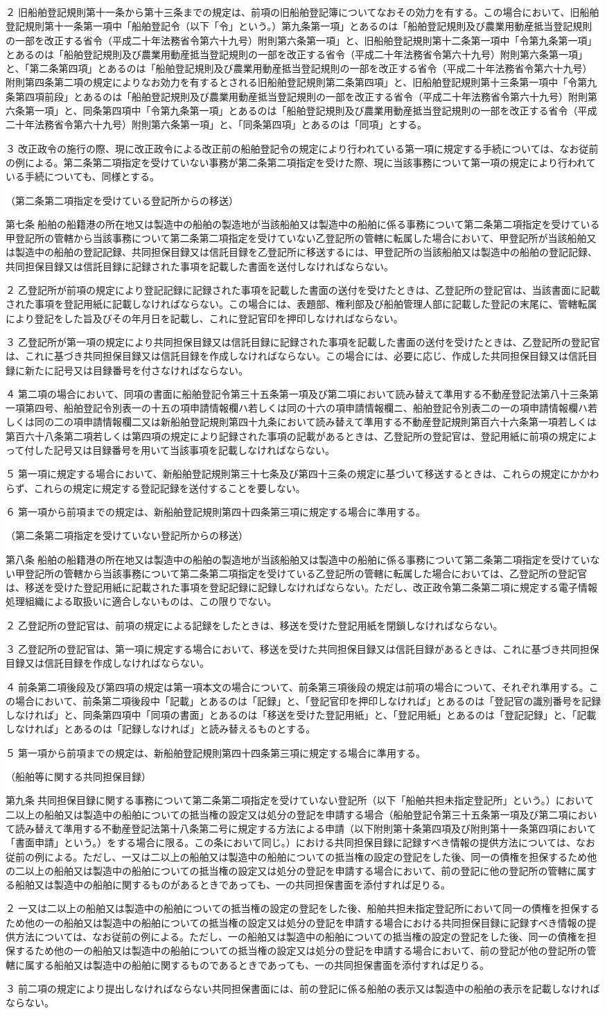 ２ 旧船舶登記規則第十一条から第十三条までの規定は、前項の旧船舶登記簿についてなおその効力を有する。この場合において、旧船舶登記規則第十一条第一項中「船舶登記令（以下「令」という。）第九条第一項」とあるのは「船舶登記規則及び農業用動産抵当登記規則の一部を改正する省令（平成二十年法務省令第六十九号）附則第六条第一項」と、旧船舶登記規則第十二条第一項中「令第九条第一項」とあるのは「船舶登記規則及び農業用動産抵当登記規則の一部を改正する省令（平成二十年法務省令第六十九号）附則第六条第一項」と、「第二条第四項」とあるのは「船舶登記規則及び農業用動産抵当登記規則の一部を改正する省令（平成二十年法務省令第六十九号）附則第四条第二項の規定によりなお効力を有するとされる旧船舶登記規則第二条第四項」と、旧船舶登記規則第十三条第一項中「令第九条第四項前段」とあるのは「船舶登記規則及び農業用動産抵当登記規則の一部を改正する省令（平成二十年法務省令第六十九号）附則第六条第一項」と、同条第四項中「令第九条第一項」とあるのは「船舶登記規則及び農業用動産抵当登記規則の一部を改正する省令（平成二十年法務省令第六十九号）附則第六条第一項」と、「同条第四項」とあるのは「同項」とする。

３ 改正政令の施行の際、現に改正政令による改正前の船舶登記令の規定により行われている第一項に規定する手続については、なお従前の例による。第二条第二項指定を受けていない事務が第二条第二項指定を受けた際、現に当該事務について第一項の規定により行われている手続についても、同様とする。

（第二条第二項指定を受けている登記所からの移送）

第七条 船舶の船籍港の所在地又は製造中の船舶の製造地が当該船舶又は製造中の船舶に係る事務について第二条第二項指定を受けている甲登記所の管轄から当該事務について第二条第二項指定を受けていない乙登記所の管轄に転属した場合において、甲登記所が当該船舶又は製造中の船舶の登記記録、共同担保目録又は信託目録を乙登記所に移送するには、甲登記所の当該船舶又は製造中の船舶の登記記録、共同担保目録又は信託目録に記録された事項を記載した書面を送付しなければならない。

２ 乙登記所が前項の規定により登記記録に記録された事項を記載した書面の送付を受けたときは、乙登記所の登記官は、当該書面に記載された事項を登記用紙に記載しなければならない。この場合には、表題部、権利部及び船舶管理人部に記載した登記の末尾に、管轄転属により登記をした旨及びその年月日を記載し、これに登記官印を押印しなければならない。

３ 乙登記所が第一項の規定により共同担保目録又は信託目録に記録された事項を記載した書面の送付を受けたときは、乙登記所の登記官は、これに基づき共同担保目録又は信託目録を作成しなければならない。この場合には、必要に応じ、作成した共同担保目録又は信託目録に新たに記号又は目録番号を付さなければならない。

４ 第二項の場合において、同項の書面に船舶登記令第三十五条第一項及び第二項において読み替えて準用する不動産登記法第八十三条第一項第四号、船舶登記令別表一の十五の項申請情報欄ハ若しくは同の十六の項申請情報欄ニ、船舶登記令別表二の一の項申請情報欄ハ若しくは同の二の項申請情報欄二又は新船舶登記規則第四十九条において読み替えて準用する不動産登記規則第百六十六条第一項若しくは第百六十八条第二項若しくは第四項の規定により記録された事項の記載があるときは、乙登記所の登記官は、登記用紙に前項の規定によって付した記号又は目録番号を用いて当該事項を記載しなければならない。

５ 第一項に規定する場合において、新船舶登記規則第三十七条及び第四十三条の規定に基づいて移送するときは、これらの規定にかかわらず、これらの規定に規定する登記記録を送付することを要しない。

６ 第一項から前項までの規定は、新船舶登記規則第四十四条第三項に規定する場合に準用する。

（第二条第二項指定を受けていない登記所からの移送）

第八条 船舶の船籍港の所在地又は製造中の船舶の製造地が当該船舶又は製造中の船舶に係る事務について第二条第二項指定を受けていない甲登記所の管轄から当該事務について第二条第二項指定を受けている乙登記所の管轄に転属した場合においては、乙登記所の登記官は、移送を受けた登記用紙に記載された事項を登記記録に記録しなければならない。ただし、改正政令第二条第二項に規定する電子情報処理組織による取扱いに適合しないものは、この限りでない。

２ 乙登記所の登記官は、前項の規定による記録をしたときは、移送を受けた登記用紙を閉鎖しなければならない。

３ 乙登記所の登記官は、第一項に規定する場合において、移送を受けた共同担保目録又は信託目録があるときは、これに基づき共同担保目録又は信託目録を作成しなければならない。

４ 前条第二項後段及び第四項の規定は第一項本文の場合について、前条第三項後段の規定は前項の場合について、それぞれ準用する。この場合において、前条第二項後段中「記載」とあるのは「記録」と、「登記官印を押印しなければ」とあるのは「登記官の識別番号を記録しなければ」と、同条第四項中「同項の書面」とあるのは「移送を受けた登記用紙」と、「登記用紙」とあるのは「登記記録」と、「記載しなければ」とあるのは「記録しなければ」と読み替えるものとする。

５ 第一項から前項までの規定は、新船舶登記規則第四十四条第三項に規定する場合に準用する。

（船舶等に関する共同担保目録）

第九条 共同担保目録に関する事務について第二条第二項指定を受けていない登記所（以下「船舶共担未指定登記所」という。）において二以上の船舶又は製造中の船舶についての抵当権の設定又は処分の登記を申請する場合（船舶登記令第三十五条第一項及び第二項において読み替えて準用する不動産登記法第十八条第二号に規定する方法による申請（以下附則第十条第四項及び附則第十一条第四項において「書面申請」という。）をする場合に限る。この条において同じ。）における共同担保目録に記録すべき情報の提供方法については、なお従前の例による。ただし、一又は二以上の船舶又は製造中の船舶についての抵当権の設定の登記をした後、同一の債権を担保するため他の二以上の船舶又は製造中の船舶についての抵当権の設定又は処分の登記を申請する場合において、前の登記に他の登記所の管轄に属する船舶又は製造中の船舶に関するものがあるときであっても、一の共同担保書面を添付すれば足りる。

２ 一又は二以上の船舶又は製造中の船舶についての抵当権の設定の登記をした後、船舶共担未指定登記所において同一の債権を担保するため他の一の船舶又は製造中の船舶についての抵当権の設定又は処分の登記を申請する場合における共同担保目録に記録すべき情報の提供方法については、なお従前の例による。ただし、一の船舶又は製造中の船舶についての抵当権の設定の登記をした後、同一の債権を担保するため他の一の船舶又は製造中の船舶についての抵当権の設定又は処分の登記を申請する場合において、前の登記が他の登記所の管轄に属する船舶又は製造中の船舶に関するものであるときであっても、一の共同担保書面を添付すれば足りる。

３ 前二項の規定により提出しなければならない共同担保書面には、前の登記に係る船舶の表示又は製造中の船舶の表示を記載しなければならない。
